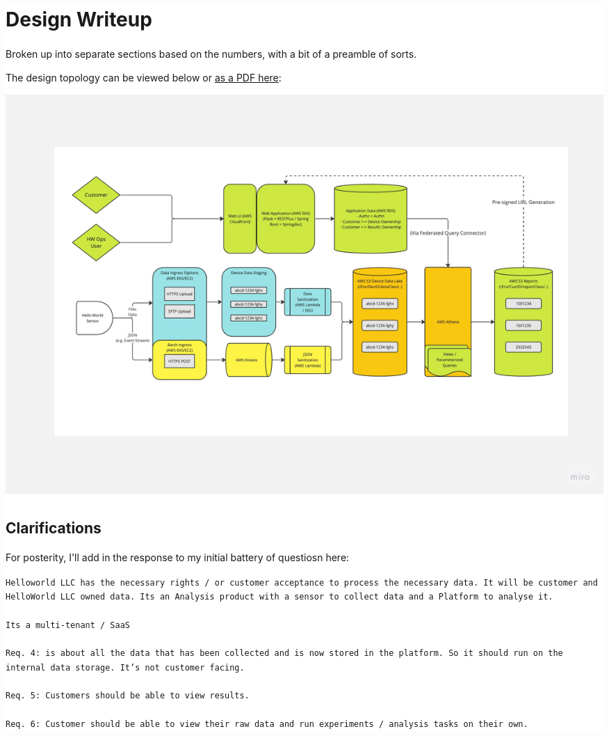 # Design Writeup

Broken up into separate sections based on the numbers, with a bit of a preamble of sorts.

The design topology can be viewed below or [as a PDF here](Hello%20Architecture.pdf):

![Architecture Diagram](Hello%20Architecture.jpg "Architecture diagram")

## Clarifications

For posterity, I'll add in the response to my initial battery of questiosn here:

```
Helloworld LLC has the necessary rights / or customer acceptance to process the necessary data. It will be customer and
HelloWorld LLC owned data. Its an Analysis product with a sensor to collect data and a Platform to analyse it.

Its a multi-tenant / SaaS

Req. 4: is about all the data that has been collected and is now stored in the platform. So it should run on the
internal data storage. It’s not customer facing.

Req. 5: Customers should be able to view results.

Req. 6: Customer should be able to view their raw data and run experiments / analysis tasks on their own.
```
